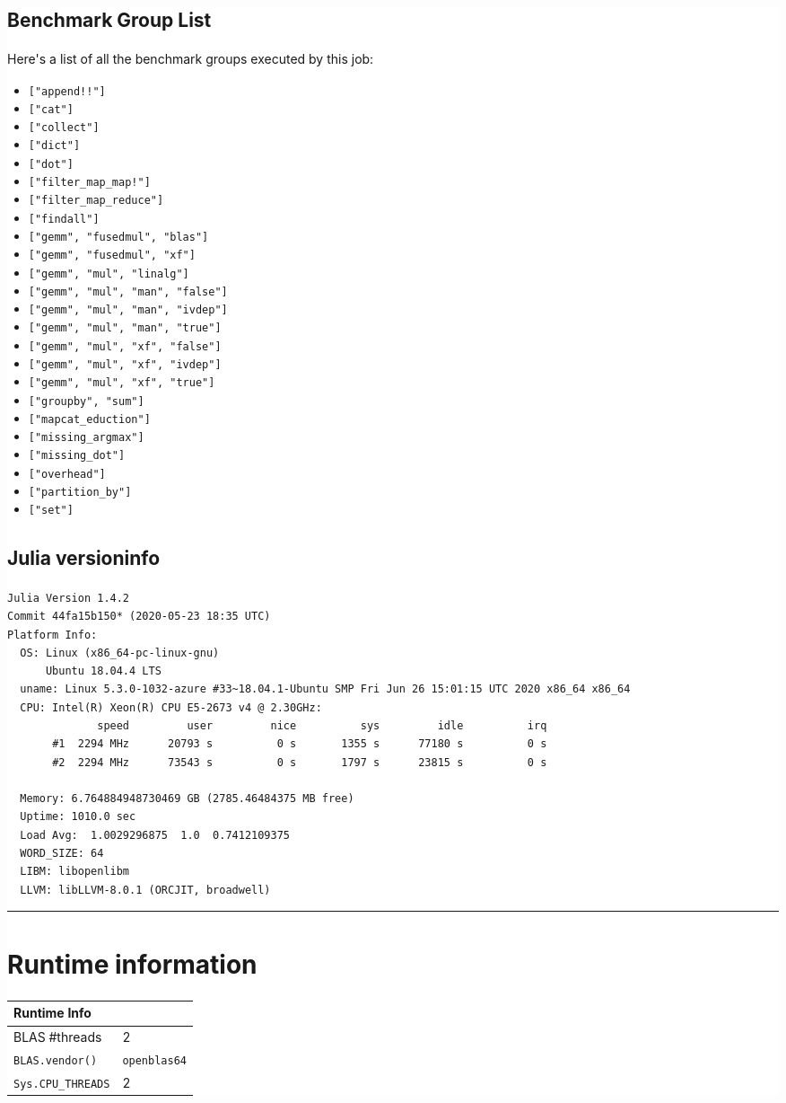 ## Benchmark Group List
Here's a list of all the benchmark groups executed by this job:

- `["append!!"]`
- `["cat"]`
- `["collect"]`
- `["dict"]`
- `["dot"]`
- `["filter_map_map!"]`
- `["filter_map_reduce"]`
- `["findall"]`
- `["gemm", "fusedmul", "blas"]`
- `["gemm", "fusedmul", "xf"]`
- `["gemm", "mul", "linalg"]`
- `["gemm", "mul", "man", "false"]`
- `["gemm", "mul", "man", "ivdep"]`
- `["gemm", "mul", "man", "true"]`
- `["gemm", "mul", "xf", "false"]`
- `["gemm", "mul", "xf", "ivdep"]`
- `["gemm", "mul", "xf", "true"]`
- `["groupby", "sum"]`
- `["mapcat_eduction"]`
- `["missing_argmax"]`
- `["missing_dot"]`
- `["overhead"]`
- `["partition_by"]`
- `["set"]`

## Julia versioninfo
```
Julia Version 1.4.2
Commit 44fa15b150* (2020-05-23 18:35 UTC)
Platform Info:
  OS: Linux (x86_64-pc-linux-gnu)
      Ubuntu 18.04.4 LTS
  uname: Linux 5.3.0-1032-azure #33~18.04.1-Ubuntu SMP Fri Jun 26 15:01:15 UTC 2020 x86_64 x86_64
  CPU: Intel(R) Xeon(R) CPU E5-2673 v4 @ 2.30GHz: 
              speed         user         nice          sys         idle          irq
       #1  2294 MHz      20793 s          0 s       1355 s      77180 s          0 s
       #2  2294 MHz      73543 s          0 s       1797 s      23815 s          0 s
       
  Memory: 6.764884948730469 GB (2785.46484375 MB free)
  Uptime: 1010.0 sec
  Load Avg:  1.0029296875  1.0  0.7412109375
  WORD_SIZE: 64
  LIBM: libopenlibm
  LLVM: libLLVM-8.0.1 (ORCJIT, broadwell)
```

---
# Runtime information
| Runtime Info | |
|:--|:--|
| BLAS #threads | 2 |
| `BLAS.vendor()` | `openblas64` |
| `Sys.CPU_THREADS` | 2 |
